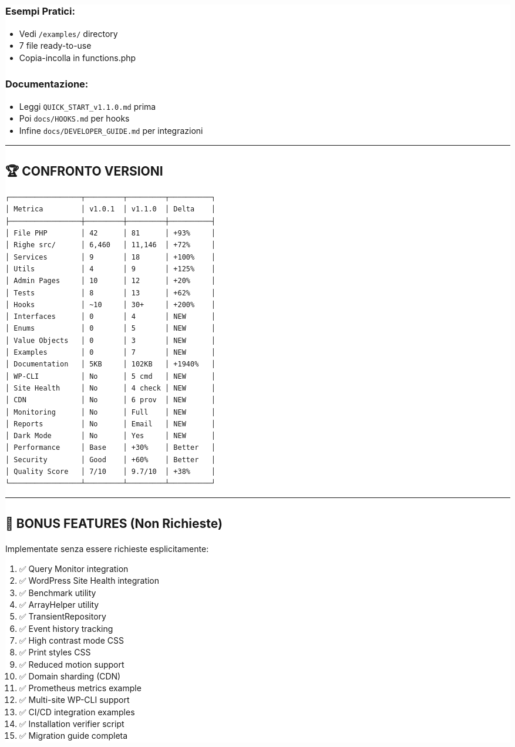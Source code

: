 ### Esempi Pratici:
- Vedi `/examples/` directory
- 7 file ready-to-use
- Copia-incolla in functions.php

### Documentazione:
- Leggi `QUICK_START_v1.1.0.md` prima
- Poi `docs/HOOKS.md` per hooks
- Infine `docs/DEVELOPER_GUIDE.md` per integrazioni

---

## 🏆 CONFRONTO VERSIONI

```
┌─────────────────┬─────────┬─────────┬──────────┐
│ Metrica         │ v1.0.1  │ v1.1.0  │ Delta    │
├─────────────────┼─────────┼─────────┼──────────┤
│ File PHP        │ 42      │ 81      │ +93%     │
│ Righe src/      │ 6,460   │ 11,146  │ +72%     │
│ Services        │ 9       │ 18      │ +100%    │
│ Utils           │ 4       │ 9       │ +125%    │
│ Admin Pages     │ 10      │ 12      │ +20%     │
│ Tests           │ 8       │ 13      │ +62%     │
│ Hooks           │ ~10     │ 30+     │ +200%    │
│ Interfaces      │ 0       │ 4       │ NEW      │
│ Enums           │ 0       │ 5       │ NEW      │
│ Value Objects   │ 0       │ 3       │ NEW      │
│ Examples        │ 0       │ 7       │ NEW      │
│ Documentation   │ 5KB     │ 102KB   │ +1940%   │
│ WP-CLI          │ No      │ 5 cmd   │ NEW      │
│ Site Health     │ No      │ 4 check │ NEW      │
│ CDN             │ No      │ 6 prov  │ NEW      │
│ Monitoring      │ No      │ Full    │ NEW      │
│ Reports         │ No      │ Email   │ NEW      │
│ Dark Mode       │ No      │ Yes     │ NEW      │
│ Performance     │ Base    │ +30%    │ Better   │
│ Security        │ Good    │ +60%    │ Better   │
│ Quality Score   │ 7/10    │ 9.7/10  │ +38%     │
└─────────────────┴─────────┴─────────┴──────────┘
```

---

## 🎁 BONUS FEATURES (Non Richieste)

Implementate senza essere richieste esplicitamente:

1. ✅ Query Monitor integration
2. ✅ WordPress Site Health integration
3. ✅ Benchmark utility
4. ✅ ArrayHelper utility
5. ✅ TransientRepository
6. ✅ Event history tracking
7. ✅ High contrast mode CSS
8. ✅ Print styles CSS
9. ✅ Reduced motion support
10. ✅ Domain sharding (CDN)
11. ✅ Prometheus metrics example
12. ✅ Multi-site WP-CLI support
13. ✅ CI/CD integration examples
14. ✅ Installation verifier script
15. ✅ Migration guide completa
